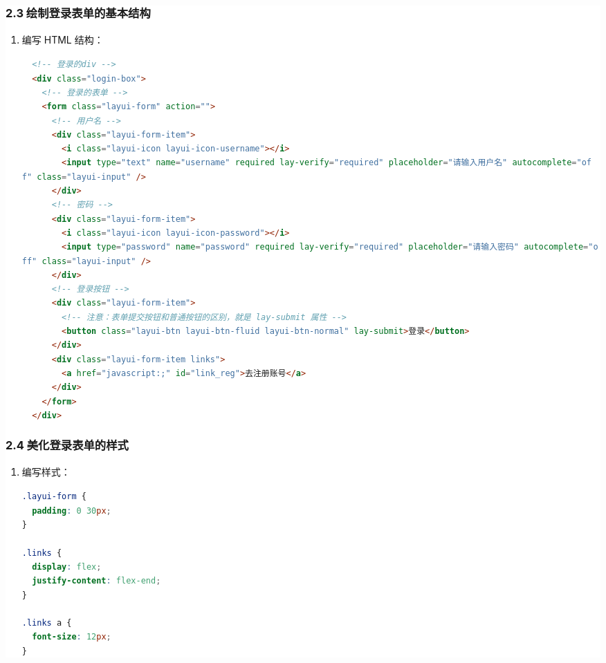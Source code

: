    ```js
   ```

### 2.3 绘制登录表单的基本结构

1. 编写 HTML 结构：

   ```html
     <!-- 登录的div -->
     <div class="login-box">
       <!-- 登录的表单 -->
       <form class="layui-form" action="">
         <!-- 用户名 -->
         <div class="layui-form-item">
           <i class="layui-icon layui-icon-username"></i>
           <input type="text" name="username" required lay-verify="required" placeholder="请输入用户名" autocomplete="off" class="layui-input" />
         </div>
         <!-- 密码 -->
         <div class="layui-form-item">
           <i class="layui-icon layui-icon-password"></i>
           <input type="password" name="password" required lay-verify="required" placeholder="请输入密码" autocomplete="off" class="layui-input" />
         </div>
         <!-- 登录按钮 -->
         <div class="layui-form-item">
           <!-- 注意：表单提交按钮和普通按钮的区别，就是 lay-submit 属性 -->
           <button class="layui-btn layui-btn-fluid layui-btn-normal" lay-submit>登录</button>
         </div>
         <div class="layui-form-item links">
           <a href="javascript:;" id="link_reg">去注册账号</a>
         </div>
       </form>
     </div>
   ```

### 2.4 美化登录表单的样式

1. 编写样式：

   ```css
   .layui-form {
     padding: 0 30px;
   }
   
   .links {
     display: flex;
     justify-content: flex-end;
   }
   
   .links a {
     font-size: 12px;
   }
   ```
